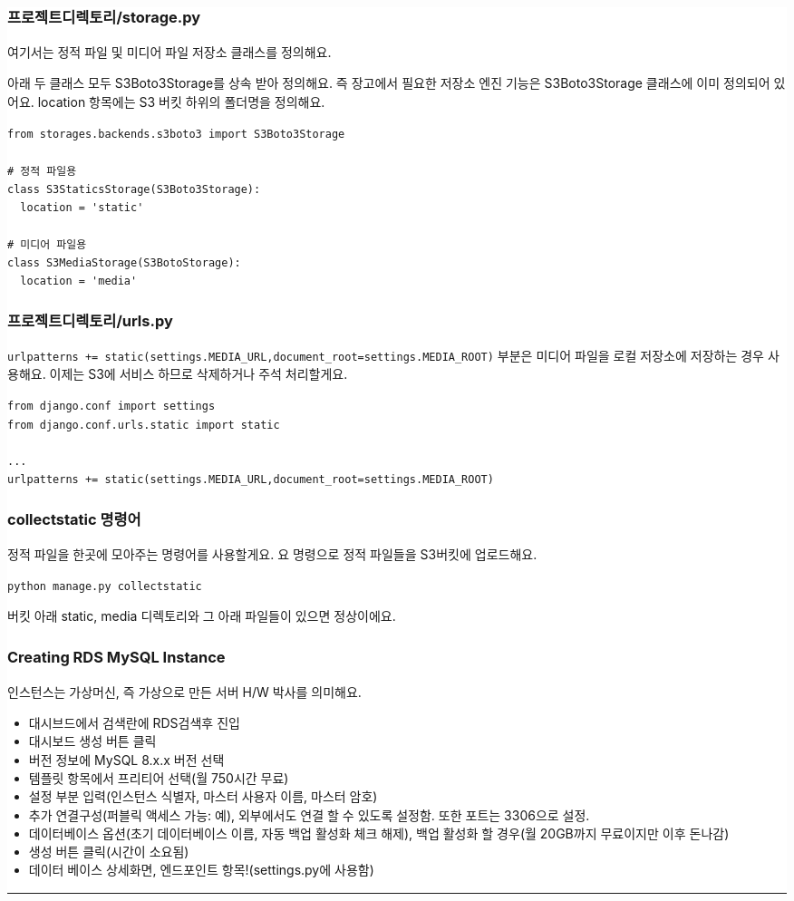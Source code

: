 ### 프로젝트디렉토리/storage.py
여기서는 정적 파일 및 미디어 파일 저장소 클래스를 정의해요.

아래 두 클래스 모두 S3Boto3Storage를 상속 받아 정의해요. 즉 장고에서 필요한 저장소 엔진 기능은 S3Boto3Storage 클래스에 이미 정의되어 있어요.
location 항목에는 S3 버킷 하위의 폴더명을 정의해요.
```
from storages.backends.s3boto3 import S3Boto3Storage

# 정적 파일용
class S3StaticsStorage(S3Boto3Storage):
  location = 'static'

# 미디어 파일용
class S3MediaStorage(S3BotoStorage):
  location = 'media'

```

### 프로젝트디렉토리/urls.py

`urlpatterns += static(settings.MEDIA_URL,document_root=settings.MEDIA_ROOT)` 부분은 미디어 파일을 로컬 저장소에 저장하는 경우 사용해요. 
이제는 S3에 서비스 하므로 삭제하거나 주석 처리할게요. 
```
from django.conf import settings
from django.conf.urls.static import static

...
urlpatterns += static(settings.MEDIA_URL,document_root=settings.MEDIA_ROOT)
```


### collectstatic 명령어
정적 파일을 한곳에 모아주는 명령어를 사용할게요.
요 명령으로 정적 파일들을 S3버킷에 업로드해요.
```
python manage.py collectstatic

```
버킷 아래 static, media 디렉토리와 그 아래 파일들이 있으면 정상이에요.

### Creating RDS MySQL Instance
인스턴스는 가상머신, 즉 가상으로 만든 서버 H/W 박사를 의미해요. 
- 대시브드에서 검색란에 RDS검색후 진입
- 대시보드 생성 버튼 클릭
- 버전 정보에 MySQL 8.x.x 버전 선택
- 템플릿 항목에서 프리티어 선택(월 750시간 무료)
- 설정 부분 입력(인스턴스 식별자, 마스터 사용자 이름, 마스터 암호)
- 추가 연결구성(퍼블릭 액세스 가능: 예), 외부에서도 연결 할 수 있도록 설정함. 또한 포트는 3306으로 설정.
- 데이터베이스 옵션(초기 데이터베이스 이름, 자동 백업 활성화 체크 해제), 백업 활성화 할 경우(월 20GB까지 무료이지만 이후 돈나감)
- 생성 버튼 클릭(시간이 소요됨)
- 데이터 베이스 상세화면, 엔드포인트 항목!(settings.py에 사용함)
---
